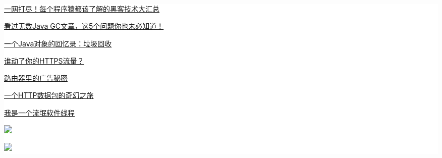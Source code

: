 [一网打尽！每个程序猿都该了解的黑客技术大汇总](https://mp.weixin.qq.com/s/V7wBdl-5W4ehTAnACQFjGQ)

[看过无数Java GC文章，这5个问题你也未必知道！](https://mp.weixin.qq.com/s/Bb2ugXYPR6r11QaGKbNBSw)

[一个Java对象的回忆录：垃圾回收](https://mp.weixin.qq.com/s/xp2S4_3UQTZ0TOIlVqM8uw)

[谁动了你的HTTPS流量？](https://mp.weixin.qq.com/s/lxpHhHVIh6DktoHzrRLaKA)

[路由器里的广告秘密](https://mp.weixin.qq.com/s/7gM31s4-hTJTprJnxsHgEA)

[一个HTTP数据包的奇幻之旅](https://mp.weixin.qq.com/s/suzicCzb2g5b8NN71S5Ngw)

[我是一个流氓软件线程](https://mp.weixin.qq.com/s/-ggUa3aWkjjHjr9VwQL9TQ)

![](https://imgkr.cn-bj.ufileos.com/62b181b0-cb63-47a0-b836-131de3a562c7.png)



![](https://imgkr.cn-bj.ufileos.com/06d25f4e-bd38-404b-a901-173737bb7ccf.png)